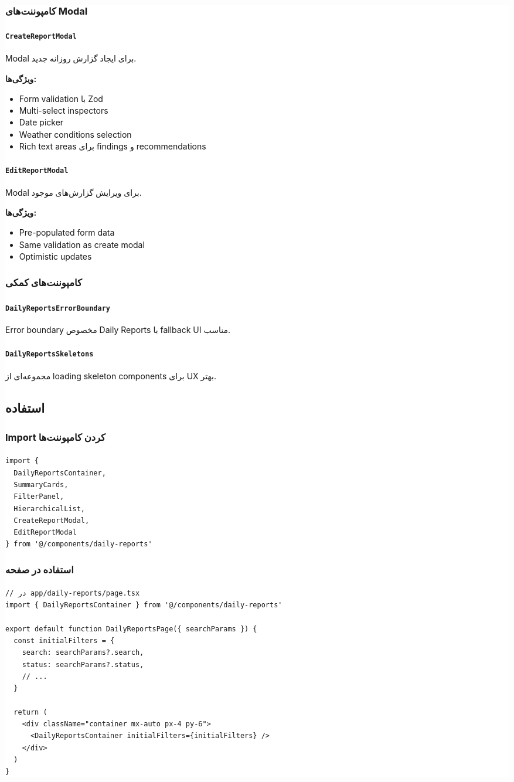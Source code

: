 ### کامپوننت‌های Modal

#### `CreateReportModal`
Modal برای ایجاد گزارش روزانه جدید.

**ویژگی‌ها:**
- Form validation با Zod
- Multi-select inspectors
- Date picker
- Weather conditions selection
- Rich text areas برای findings و recommendations

#### `EditReportModal`
Modal برای ویرایش گزارش‌های موجود.

**ویژگی‌ها:**
- Pre-populated form data
- Same validation as create modal
- Optimistic updates

### کامپوننت‌های کمکی

#### `DailyReportsErrorBoundary`
Error boundary مخصوص Daily Reports با fallback UI مناسب.

#### `DailyReportsSkeletons`
مجموعه‌ای از loading skeleton components برای UX بهتر.

## استفاده

### Import کردن کامپوننت‌ها

```tsx
import {
  DailyReportsContainer,
  SummaryCards,
  FilterPanel,
  HierarchicalList,
  CreateReportModal,
  EditReportModal
} from '@/components/daily-reports'
```

### استفاده در صفحه

```tsx
// در app/daily-reports/page.tsx
import { DailyReportsContainer } from '@/components/daily-reports'

export default function DailyReportsPage({ searchParams }) {
  const initialFilters = {
    search: searchParams?.search,
    status: searchParams?.status,
    // ...
  }

  return (
    <div className="container mx-auto px-4 py-6">
      <DailyReportsContainer initialFilters={initialFilters} />
    </div>
  )
}
```
